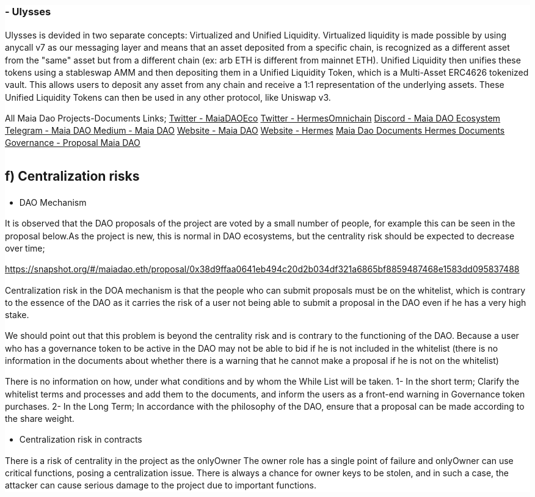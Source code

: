 

### - Ulysses
Ulysses is devided in two separate concepts: Virtualized and Unified Liquidity. Virtualized liquidity is made possible by using anycall v7 as our messaging layer and means that an asset deposited from a specific chain, is recognized as a different asset from the "same" asset but from a different chain (ex: arb ETH is different from mainnet ETH). Unified Liquidity then unifies these tokens using a stableswap AMM and then depositing them in a Unified Liquidity Token, which is a Multi-Asset ERC4626 tokenized vault. This allows users to deposit any asset from any chain and receive a 1:1 representation of the underlying assets. These Unified Liquidity Tokens can then be used in any other protocol, like Uniswap v3.

All Maia Dao Projects-Documents Links;
[Twitter - MaiaDAOEco](https://twitter.com/MaiaDAOEco)
[Twitter - HermesOmnichain](https://twitter.com/HermesOmnichain)
[Discord - Maia DAO Ecosystem](https://discord.com/invite/gCggeM65y2)
[Telegram - Maia DAO ](https://t.me/maiadao)
[Medium - Maia DAO](https://medium.com/@maiaDAO)
[Website - Maia DAO](https://maiadao.io/#/stake)
[Website - Hermes](https://hermes.maiadao.io/#/swap)
[Maia Dao Documents ](https://docs.maiadao.xyz/)
[Hermes Documents](https://docs.maiadao.io/)
[Governance - Proposal Maia DAO](https://snapshot.org/#/maiadao.eth)


##  f) Centralization risks 
- DAO Mechanism

It is observed that the DAO proposals of the project are voted by a small number of people, for example this can be seen in the proposal below.As the project is new, this is normal in DAO ecosystems, but the centrality risk should be expected to decrease over time;

https://snapshot.org/#/maiadao.eth/proposal/0x38d9ffaa0641eb494c20d2b034df321a6865bf8859487468e1583dd095837488

Centralization risk in the DOA mechanism is that the people who can submit proposals must be on the whitelist, which is contrary to the essence of the DAO as it carries the risk of a user not being able to submit a proposal in the DAO even if he has a very high stake.

We should point out that this problem is beyond the centrality risk and is contrary to the functioning of the DAO. Because a user who has a governance token to be active in the DAO may not be able to bid if he is not included in the whitelist (there is no information in the documents about whether there is a warning that he cannot make a proposal if he is not on the whitelist)

There is no information on how, under what conditions and by whom the While List will be taken.
1- In the short term; Clarify the whitelist terms and processes and add them to the documents, and inform the users as a front-end warning in Governance token purchases.
2- In the Long Term; In accordance with the philosophy of the DAO, ensure that a proposal can be made according to the share weight.


- Centralization risk in contracts

There is a risk of centrality in the project as the onlyOwner The owner role has a single point of failure and onlyOwner can use critical functions, posing a centralization issue. There is always a chance for owner keys to be stolen, and in such a case, the attacker can cause serious damage to the project due to important functions.
